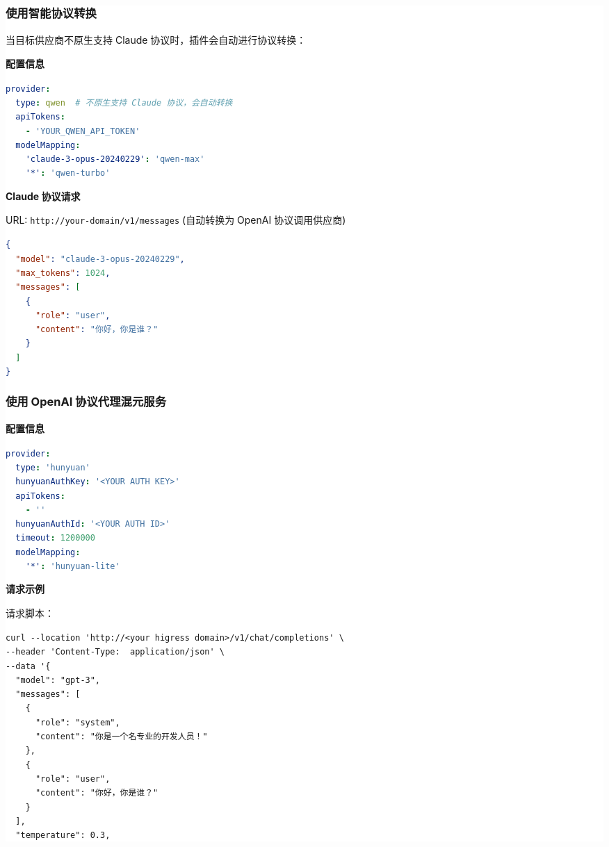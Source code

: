 ### 使用智能协议转换

当目标供应商不原生支持 Claude 协议时，插件会自动进行协议转换：

**配置信息**

```yaml
provider:
  type: qwen  # 不原生支持 Claude 协议，会自动转换
  apiTokens:
    - 'YOUR_QWEN_API_TOKEN'
  modelMapping:
    'claude-3-opus-20240229': 'qwen-max'
    '*': 'qwen-turbo'
```

**Claude 协议请求**

URL: `http://your-domain/v1/messages` (自动转换为 OpenAI 协议调用供应商)

```json
{
  "model": "claude-3-opus-20240229",
  "max_tokens": 1024,
  "messages": [
    {
      "role": "user",
      "content": "你好，你是谁？"
    }
  ]
}
```

### 使用 OpenAI 协议代理混元服务

**配置信息**

```yaml
provider:
  type: 'hunyuan'
  hunyuanAuthKey: '<YOUR AUTH KEY>'
  apiTokens:
    - ''
  hunyuanAuthId: '<YOUR AUTH ID>'
  timeout: 1200000
  modelMapping:
    '*': 'hunyuan-lite'
```

**请求示例**

请求脚本：

```shell
curl --location 'http://<your higress domain>/v1/chat/completions' \
--header 'Content-Type:  application/json' \
--data '{
  "model": "gpt-3",
  "messages": [
    {
      "role": "system",
      "content": "你是一个名专业的开发人员！"
    },
    {
      "role": "user",
      "content": "你好，你是谁？"
    }
  ],
  "temperature": 0.3,
```